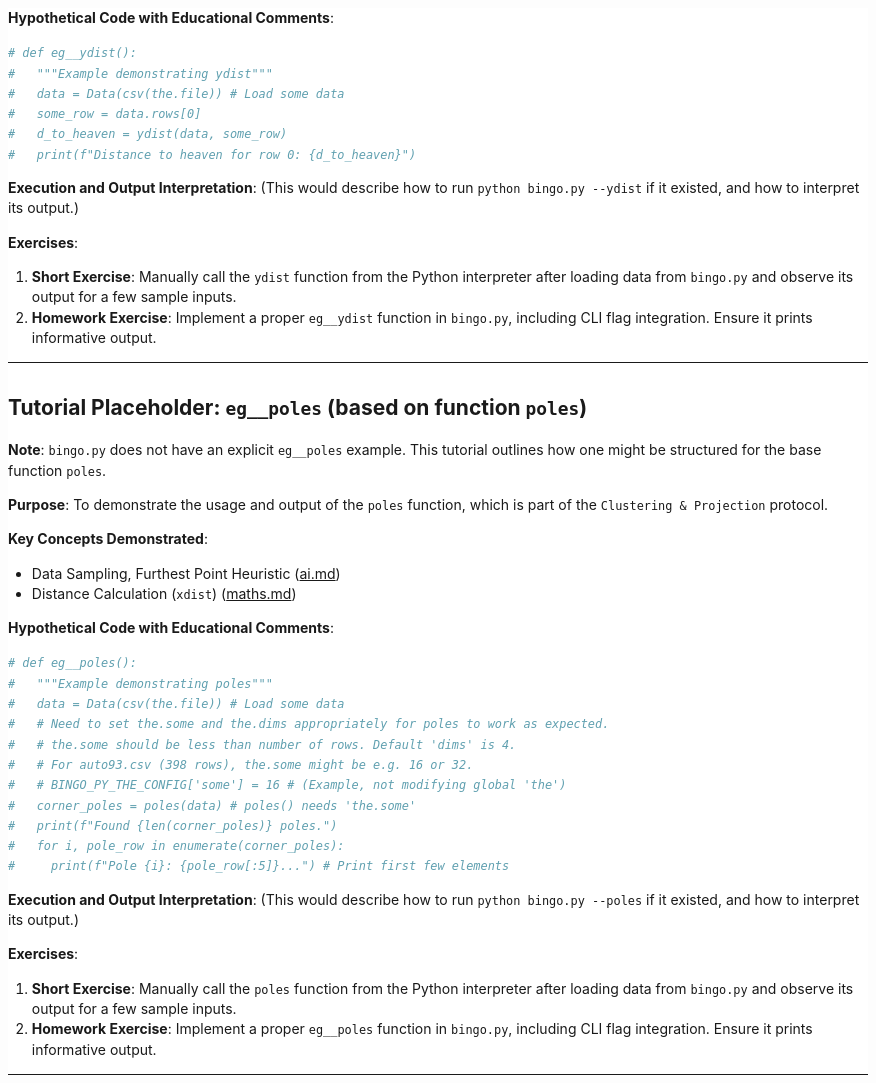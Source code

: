 **Hypothetical Code with Educational Comments**:
```python
# def eg__ydist():
#   """Example demonstrating ydist"""
#   data = Data(csv(the.file)) # Load some data
#   some_row = data.rows[0]
#   d_to_heaven = ydist(data, some_row)
#   print(f"Distance to heaven for row 0: {d_to_heaven}")
```

**Execution and Output Interpretation**:
(This would describe how to run `python bingo.py --ydist` if it existed, and how to interpret its output.)

**Exercises**:
1. **Short Exercise**: Manually call the `ydist` function from the Python interpreter after loading data from `bingo.py` and observe its output for a few sample inputs.
2. **Homework Exercise**: Implement a proper `eg__ydist` function in `bingo.py`, including CLI flag integration. Ensure it prints informative output. 

---
## Tutorial Placeholder: `eg__poles` (based on function `poles`)

**Note**: `bingo.py` does not have an explicit `eg__poles` example. This tutorial outlines how one might be structured for the base function `poles`.

**Purpose**: To demonstrate the usage and output of the `poles` function, which is part of the `Clustering & Projection` protocol.

**Key Concepts Demonstrated**:
- Data Sampling, Furthest Point Heuristic ([ai.md](ai.md))
- Distance Calculation (`xdist`) ([maths.md](maths.md))

**Hypothetical Code with Educational Comments**:
```python
# def eg__poles():
#   """Example demonstrating poles"""
#   data = Data(csv(the.file)) # Load some data
#   # Need to set the.some and the.dims appropriately for poles to work as expected.
#   # the.some should be less than number of rows. Default 'dims' is 4.
#   # For auto93.csv (398 rows), the.some might be e.g. 16 or 32.
#   # BINGO_PY_THE_CONFIG['some'] = 16 # (Example, not modifying global 'the')
#   corner_poles = poles(data) # poles() needs 'the.some'
#   print(f"Found {len(corner_poles)} poles.")
#   for i, pole_row in enumerate(corner_poles):
#     print(f"Pole {i}: {pole_row[:5]}...") # Print first few elements
```

**Execution and Output Interpretation**:
(This would describe how to run `python bingo.py --poles` if it existed, and how to interpret its output.)

**Exercises**:
1. **Short Exercise**: Manually call the `poles` function from the Python interpreter after loading data from `bingo.py` and observe its output for a few sample inputs.
2. **Homework Exercise**: Implement a proper `eg__poles` function in `bingo.py`, including CLI flag integration. Ensure it prints informative output. 

---